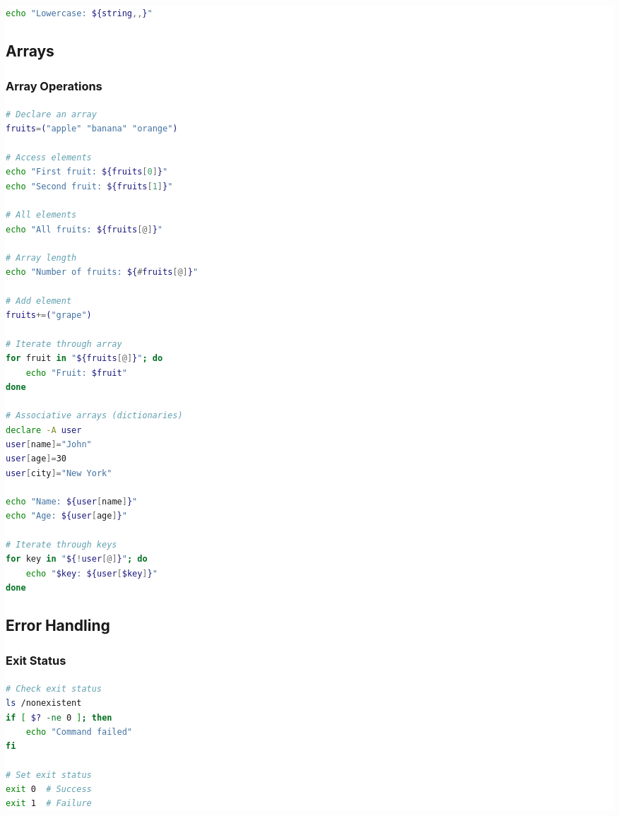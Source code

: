 ```bash
echo "Lowercase: ${string,,}"
```

## Arrays

### Array Operations

```bash
# Declare an array
fruits=("apple" "banana" "orange")

# Access elements
echo "First fruit: ${fruits[0]}"
echo "Second fruit: ${fruits[1]}"

# All elements
echo "All fruits: ${fruits[@]}"

# Array length
echo "Number of fruits: ${#fruits[@]}"

# Add element
fruits+=("grape")

# Iterate through array
for fruit in "${fruits[@]}"; do
    echo "Fruit: $fruit"
done

# Associative arrays (dictionaries)
declare -A user
user[name]="John"
user[age]=30
user[city]="New York"

echo "Name: ${user[name]}"
echo "Age: ${user[age]}"

# Iterate through keys
for key in "${!user[@]}"; do
    echo "$key: ${user[$key]}"
done
```

## Error Handling

### Exit Status

```bash
# Check exit status
ls /nonexistent
if [ $? -ne 0 ]; then
    echo "Command failed"
fi

# Set exit status
exit 0  # Success
exit 1  # Failure
```
